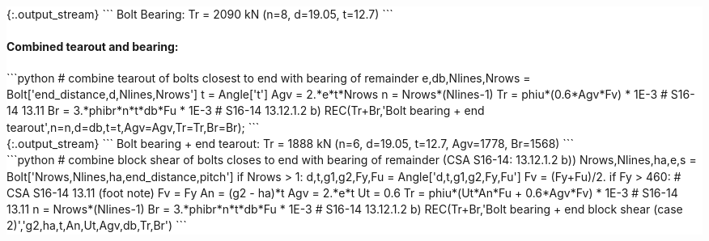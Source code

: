 <div class="output_wrapper" markdown="1">
<div class="output_subarea" markdown="1">
{:.output_stream}
```
    Bolt Bearing: Tr = 2090 kN
       (n=8, d=19.05, t=12.7)
```
</div>
</div>
</div>

#### Combined tearout and bearing:

<div markdown="1" class="cell code_cell">
<div class="input_area" markdown="1">
```python
# combine tearout of bolts closest to end with bearing of remainder
e,db,Nlines,Nrows = Bolt['end_distance,d,Nlines,Nrows']
t = Angle['t']
Agv = 2.*e*t*Nrows
n = Nrows*(Nlines-1)
Tr = phiu*(0.6*Agv*Fv) * 1E-3      # S16-14 13.11
Br = 3.*phibr*n*t*db*Fu * 1E-3     # S16-14 13.12.1.2 b)
REC(Tr+Br,'Bolt bearing + end tearout',n=n,d=db,t=t,Agv=Agv,Tr=Tr,Br=Br);
```
</div>

<div class="output_wrapper" markdown="1">
<div class="output_subarea" markdown="1">
{:.output_stream}
```
    Bolt bearing + end tearout: Tr = 1888 kN
       (n=6, d=19.05, t=12.7, Agv=1778, Br=1568)
```
</div>
</div>
</div>

<div markdown="1" class="cell code_cell">
<div class="input_area" markdown="1">
```python
# combine block shear of bolts closes to end with bearing of remainder (CSA S16-14: 13.12.1.2 b))
Nrows,Nlines,ha,e,s = Bolt['Nrows,Nlines,ha,end_distance,pitch']
if Nrows > 1:
    d,t,g1,g2,Fy,Fu = Angle['d,t,g1,g2,Fy,Fu']
    Fv = (Fy+Fu)/2.
    if Fy > 460:     # CSA S16-14 13.11  (foot note)
        Fv = Fy
    An = (g2 - ha)*t
    Agv = 2.*e*t
    Ut = 0.6
    Tr = phiu*(Ut*An*Fu + 0.6*Agv*Fv) * 1E-3      # S16-14 13.11
    n = Nrows*(Nlines-1)
    Br = 3.*phibr*n*t*db*Fu * 1E-3     # S16-14 13.12.1.2 b)
    REC(Tr+Br,'Bolt bearing + end block shear (case 2)','g2,ha,t,An,Ut,Agv,db,Tr,Br')    
```
</div>
